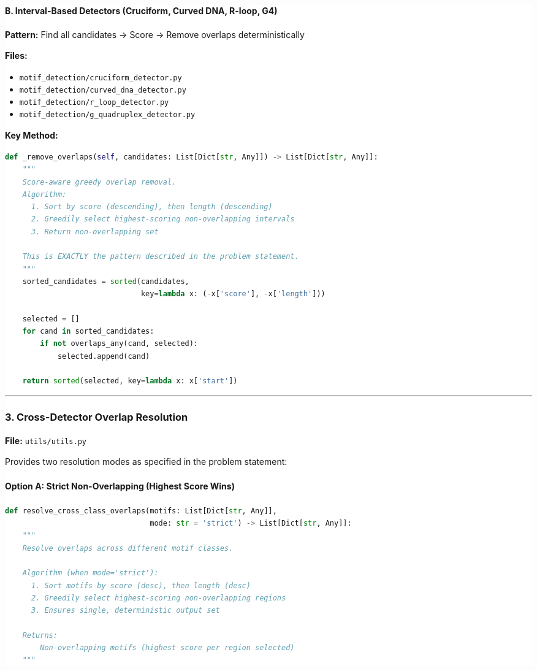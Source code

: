 #### B. Interval-Based Detectors (Cruciform, Curved DNA, R-loop, G4)

**Pattern:** Find all candidates → Score → Remove overlaps deterministically

**Files:**
- `motif_detection/cruciform_detector.py`
- `motif_detection/curved_dna_detector.py`
- `motif_detection/r_loop_detector.py`
- `motif_detection/g_quadruplex_detector.py`

**Key Method:**

```python
def _remove_overlaps(self, candidates: List[Dict[str, Any]]) -> List[Dict[str, Any]]:
    """
    Score-aware greedy overlap removal.
    Algorithm:
      1. Sort by score (descending), then length (descending)
      2. Greedily select highest-scoring non-overlapping intervals
      3. Return non-overlapping set
    
    This is EXACTLY the pattern described in the problem statement.
    """
    sorted_candidates = sorted(candidates, 
                               key=lambda x: (-x['score'], -x['length']))
    
    selected = []
    for cand in sorted_candidates:
        if not overlaps_any(cand, selected):
            selected.append(cand)
    
    return sorted(selected, key=lambda x: x['start'])
```

---

### 3. Cross-Detector Overlap Resolution

**File:** `utils/utils.py`

Provides two resolution modes as specified in the problem statement:

#### Option A: Strict Non-Overlapping (Highest Score Wins)

```python
def resolve_cross_class_overlaps(motifs: List[Dict[str, Any]], 
                                 mode: str = 'strict') -> List[Dict[str, Any]]:
    """
    Resolve overlaps across different motif classes.
    
    Algorithm (when mode='strict'):
      1. Sort motifs by score (desc), then length (desc)
      2. Greedily select highest-scoring non-overlapping regions
      3. Ensures single, deterministic output set
    
    Returns:
        Non-overlapping motifs (highest score per region selected)
    """
```

